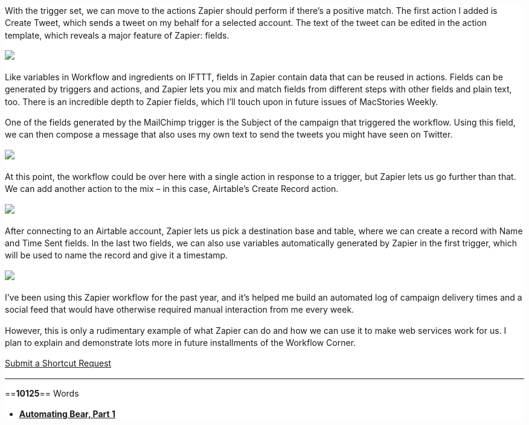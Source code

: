 With the trigger set, we can move to the actions Zapier should perform if there’s a positive match. The first action I added is Create Tweet, which sends a tweet on my behalf for a selected account. The text of the tweet can be edited in the action template, which reveals a major feature of Zapier: fields.

![](https://gallery.mailchimp.com/9f4b80a35728f7271fe3ea6ff/images/ec10c823-501c-45c8-b9ae-2519b5f59294.jpeg)

Like variables in Workflow and ingredients on IFTTT, fields in Zapier contain data that can be reused in actions. Fields can be generated by triggers and actions, and Zapier lets you mix and match fields from different steps with other fields and plain text, too. There is an incredible depth to Zapier fields, which I’ll touch upon in future issues of MacStories Weekly.

One of the fields generated by the MailChimp trigger is the Subject of the campaign that triggered the workflow. Using this field, we can then compose a message that also uses my own text to send the tweets you might have seen on Twitter.

![](https://gallery.mailchimp.com/9f4b80a35728f7271fe3ea6ff/images/7db88c39-d473-4cbf-9aed-c1b2accc2c39.jpeg)

At this point, the workflow could be over here with a single action in response to a trigger, but Zapier lets us go further than that. We can add another action to the mix – in this case, Airtable’s Create Record action.

![](https://gallery.mailchimp.com/9f4b80a35728f7271fe3ea6ff/images/01f1a5ef-d438-41e7-992a-2fca40574cfc.jpeg)

After connecting to an Airtable account, Zapier lets us pick a destination base and table, where we can create a record with Name and Time Sent fields. In the last two fields, we can also use variables automatically generated by Zapier in the first trigger, which will be used to name the record and give it a timestamp.

![](https://gallery.mailchimp.com/9f4b80a35728f7271fe3ea6ff/images/b5d74f77-fdce-439d-bb5d-955a7502afc4.jpeg)

I’ve been using this Zapier workflow for the past year, and it’s helped me build an automated log of campaign delivery times and a social feed that would have otherwise required manual interaction from me every week.

However, this is only a rudimentary example of what Zapier can do and how we can use it to make web services work for us. I plan to explain and demonstrate lots more in future installments of the Workflow Corner.

[Submit a Shortcut Request](https://docs.google.com/forms/d/e/1FAIpQLSeViYJRP69lNKgbmNWqxY1iEnz851gLE375swzC12Qarm-RxA/viewform?usp=sf_link)
***

==**10125**== Words

- **[Automating Bear, Part 1](https://club.macstories.net/posts/automating-bear-part-1)**